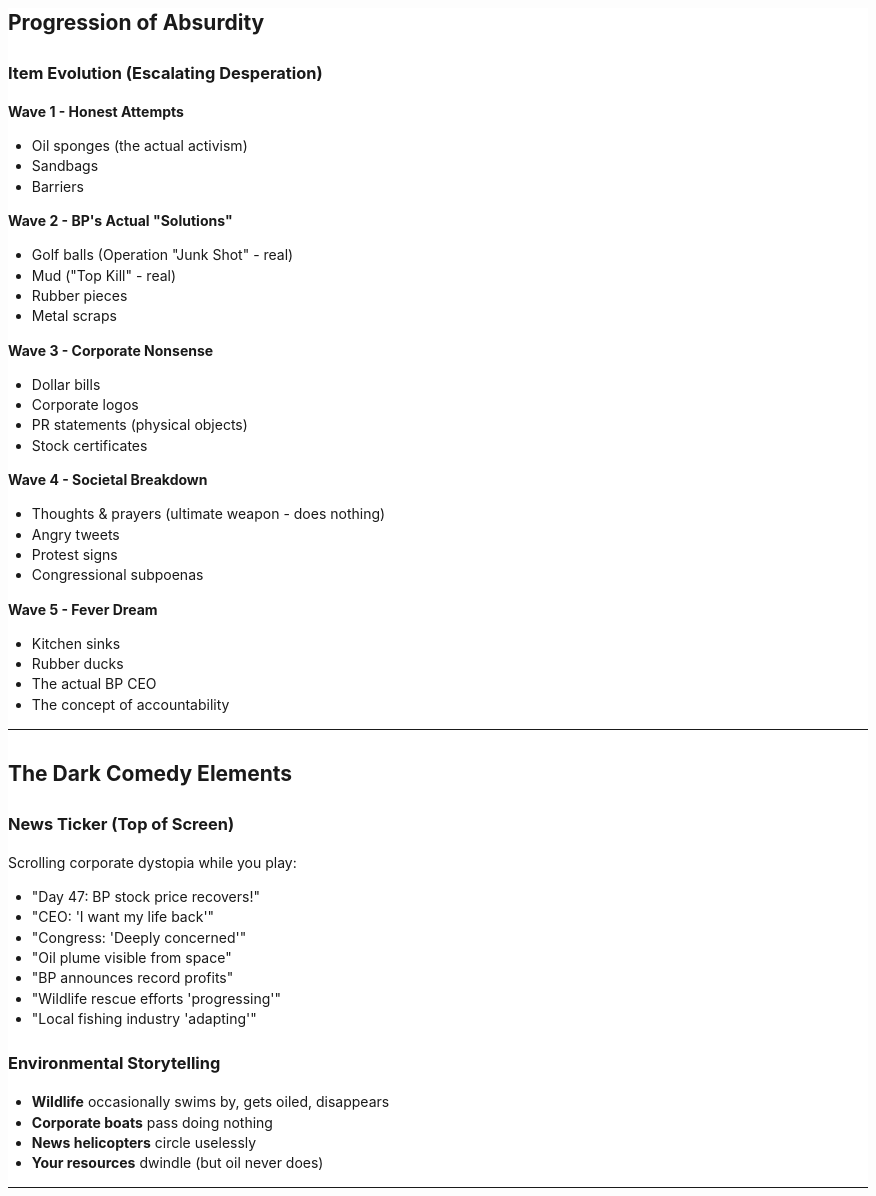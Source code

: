 ## Progression of Absurdity

### Item Evolution (Escalating Desperation)
**Wave 1 - Honest Attempts**
- Oil sponges (the actual activism)
- Sandbags
- Barriers

**Wave 2 - BP's Actual "Solutions"**
- Golf balls (Operation "Junk Shot" - real)
- Mud ("Top Kill" - real)
- Rubber pieces
- Metal scraps

**Wave 3 - Corporate Nonsense**
- Dollar bills
- Corporate logos
- PR statements (physical objects)
- Stock certificates

**Wave 4 - Societal Breakdown**
- Thoughts & prayers (ultimate weapon - does nothing)
- Angry tweets
- Protest signs
- Congressional subpoenas

**Wave 5 - Fever Dream**
- Kitchen sinks
- Rubber ducks
- The actual BP CEO
- The concept of accountability

---

## The Dark Comedy Elements

### News Ticker (Top of Screen)
Scrolling corporate dystopia while you play:
- "Day 47: BP stock price recovers!"
- "CEO: 'I want my life back'"
- "Congress: 'Deeply concerned'"
- "Oil plume visible from space"
- "BP announces record profits"
- "Wildlife rescue efforts 'progressing'"
- "Local fishing industry 'adapting'"

### Environmental Storytelling
- **Wildlife** occasionally swims by, gets oiled, disappears
- **Corporate boats** pass doing nothing
- **News helicopters** circle uselessly
- **Your resources** dwindle (but oil never does)

---